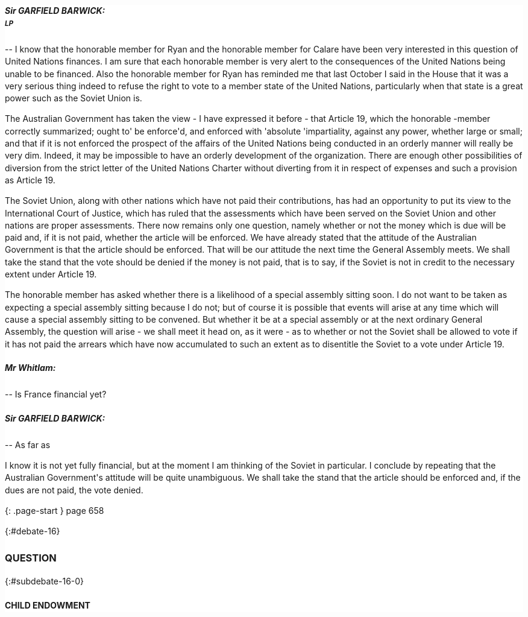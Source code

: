 ##### Sir GARFIELD BARWICK:<br><small class="text-muted">LP</small>

-- I know that the honorable member for Ryan and the honorable member for Calare have been very interested in this question of United Nations finances. I am sure that each honorable member is very alert to the consequences of the United Nations being unable to be financed. Also the honorable member for Ryan has reminded me that last October I said in the House that it was a very serious thing indeed to refuse the right to vote to a member state of the United Nations, particularly when that state is a great power such as the Soviet Union is. 

The Australian Government has taken the view - I have expressed it before - that Article 19, which the honorable -member correctly summarized; ought to' be enforce'd, and enforced with 'absolute 'impartiality, against any power, whether large or small; and that if it is not enforced the prospect of the affairs of the United Nations being conducted in an orderly manner will really be very dim. Indeed, it may be impossible to have an orderly development of the organization. There are enough other possibilities of diversion from the strict letter of the United Nations Charter without diverting from it in respect of expenses and such a provision as Article 19. 

The Soviet Union, along with other nations which have not paid their contributions, has had an opportunity to put its view to the International Court of Justice, which has ruled that the assessments which have been served on the Soviet Union and other nations are proper assessments. There now remains only one question, namely whether or not the money which is due will be paid and, if it is not paid, whether the article will be enforced. We have already stated that the attitude of the Australian Government is that the article should be enforced. That will be our attitude the next time the General Assembly meets. We shall take the stand that the vote should be denied if the money is not paid, that is to say, if the Soviet is not in credit to the necessary extent under Article 19. 

The honorable member has asked whether there is a likelihood of a special assembly sitting soon. I do not want to be taken as expecting a special assembly sitting because I do not; but of course it is possible that events will arise at any time which will cause a special assembly sitting to be convened. But whether it be at a special assembly or at the next ordinary General Assembly, the question will arise - we shall meet it head on, as it were - as to whether or not the Soviet shall be allowed to vote if it has not paid the arrears which have now accumulated to such an extent as to disentitle the Soviet to a vote under Article 19. 

##### Mr Whitlam:

-- Is France financial yet? 

##### Sir GARFIELD BARWICK:

-- As far as 

I know it is not yet fully financial, but at the moment I am thinking of the Soviet in particular. I conclude by repeating that the Australian Government's attitude will be quite unambiguous. We shall take the stand that the article should be enforced and, if the dues are not paid, the vote denied. 

{: .page-start }
page 658

{:#debate-16}
### QUESTION

{:#subdebate-16-0}
#### CHILD ENDOWMENT
